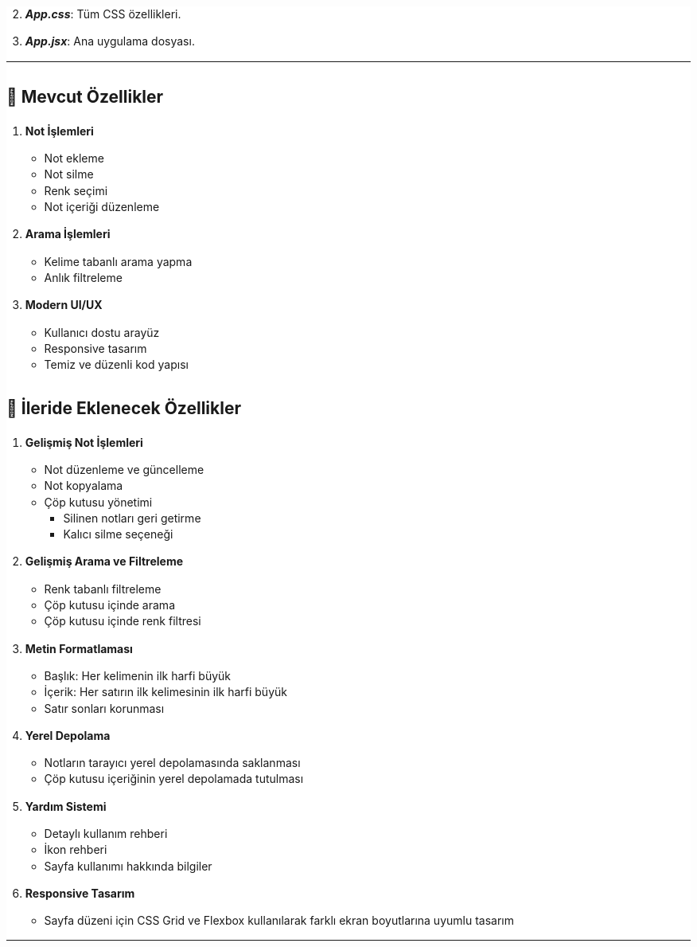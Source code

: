 2. ***App.css***: Tüm CSS özellikleri.

3. ***App.jsx***: Ana uygulama dosyası.

---

## :star2: Mevcut Özellikler

1. **Not İşlemleri**
   - Not ekleme
   - Not silme
   - Renk seçimi
   - Not içeriği düzenleme

2. **Arama İşlemleri**
   - Kelime tabanlı arama yapma
   - Anlık filtreleme

3. **Modern UI/UX**
   - Kullanıcı dostu arayüz
   - Responsive tasarım
   - Temiz ve düzenli kod yapısı

## 🔄 İleride Eklenecek Özellikler

1. **Gelişmiş Not İşlemleri**
   - Not düzenleme ve güncelleme
   - Not kopyalama
   - Çöp kutusu yönetimi
      - Silinen notları geri getirme
      - Kalıcı silme seçeneği

2. **Gelişmiş Arama ve Filtreleme**
   - Renk tabanlı filtreleme
   - Çöp kutusu içinde arama
   - Çöp kutusu içinde renk filtresi

3. **Metin Formatlaması**
   - Başlık: Her kelimenin ilk harfi büyük
   - İçerik: Her satırın ilk kelimesinin ilk harfi büyük
   - Satır sonları korunması

4. **Yerel Depolama**
   - Notların tarayıcı yerel depolamasında saklanması
   - Çöp kutusu içeriğinin yerel depolamada tutulması

5. **Yardım Sistemi**
   - Detaylı kullanım rehberi
   - İkon rehberi
   - Sayfa kullanımı hakkında bilgiler

6. **Responsive Tasarım**
    - Sayfa düzeni için CSS Grid ve Flexbox kullanılarak farklı ekran boyutlarına uyumlu tasarım

 ---
